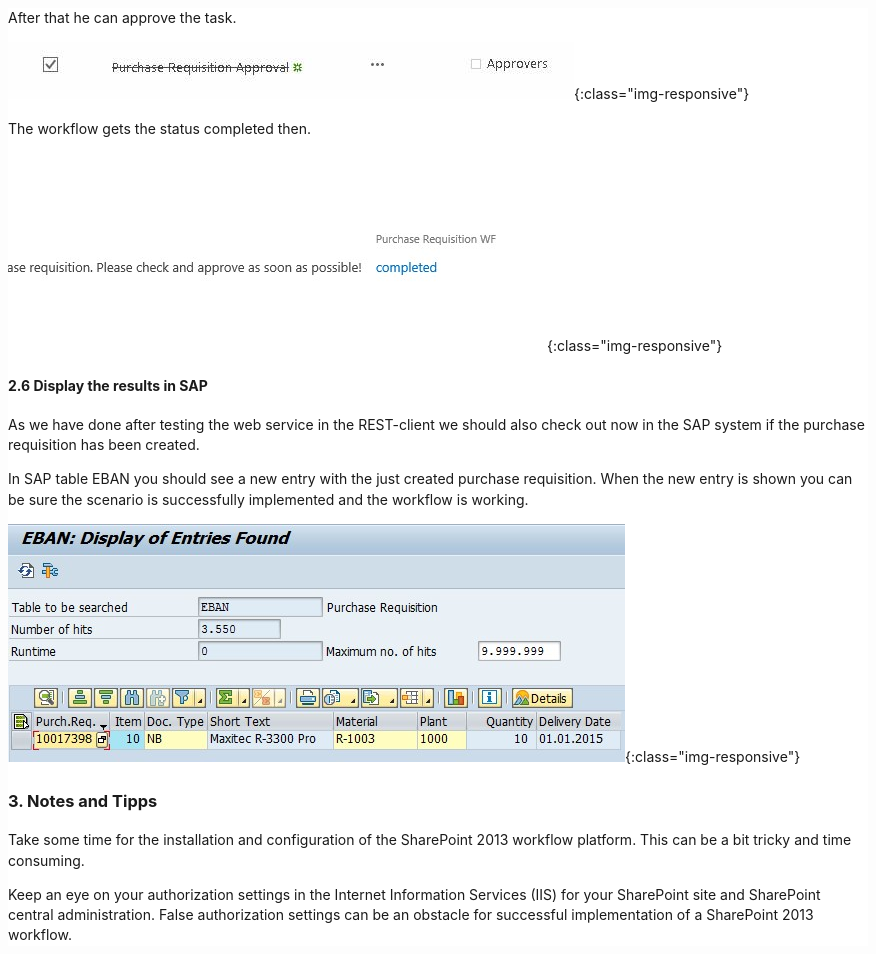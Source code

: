 After that he can approve the task.

![image058](/img/contents/image058.jpg){:class="img-responsive"}

The workflow gets the status completed then.

![image059](/img/contents/image059.jpg){:class="img-responsive"}

#### 2.6  Display the results in SAP

As we have done after testing the web service in the REST-client we should also check out now in the SAP system if the purchase requisition has been created.

In SAP table EBAN you should see a new entry with the just created purchase requisition. When the new entry is shown you can be sure the scenario is successfully implemented and the workflow is working.  

![image060](/img/contents/image060.jpg){:class="img-responsive"}

### 3.  Notes and Tipps

Take some time for the installation and configuration of the SharePoint 2013 workflow platform. This can be a bit tricky and time consuming.

Keep an eye on your authorization settings in the Internet Information Services (IIS) for your SharePoint site and SharePoint central administration. False authorization settings can be an obstacle for successful implementation of a SharePoint 2013 workflow.

